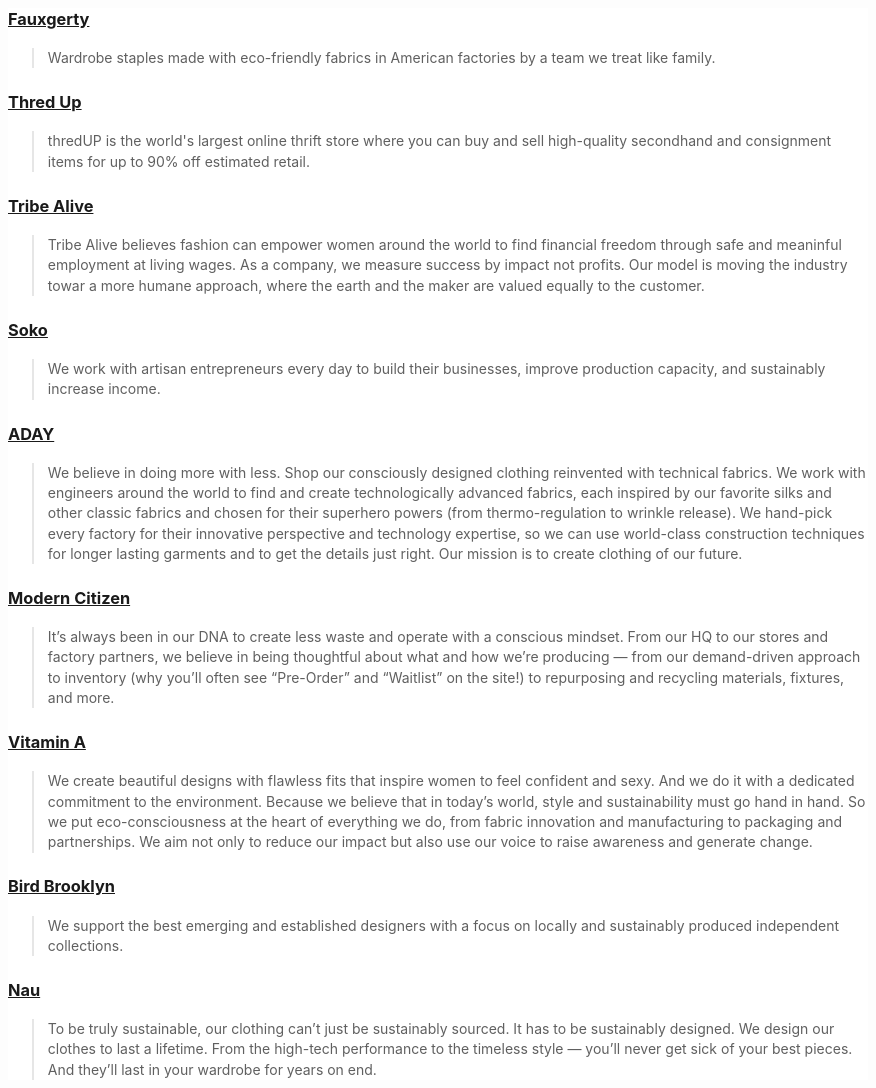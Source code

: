 ### [Fauxgerty](http://www.fauxgerty.com)       
> Wardrobe staples made with eco-friendly fabrics in American factories by a team we treat like family. 

### [Thred Up](https://bit.ly/2XwBr1b) 
> thredUP is the world's largest online thrift store where you can buy and sell high-quality secondhand and consignment items for up to 90% off estimated retail.

### [Tribe Alive](https://tribealive.com/)      
> Tribe Alive believes fashion can empower women around the world to find financial freedom through safe and meaninful employment at living wages. As a company, we measure success by impact not profits. Our model is moving the industry towar a more humane approach, where the earth and the maker are valued equally to the customer.

### [Soko](https://bit.ly/2qwmmAx)     
> We work with artisan entrepreneurs every day to build their businesses, improve production capacity, and sustainably increase income.        

### [ADAY](https://www.thisisaday.com/)
> We believe in doing more with less. Shop our consciously designed clothing reinvented with technical fabrics. We work with engineers around the world to find and create technologically advanced fabrics, each inspired by our favorite silks and other classic fabrics and chosen for their superhero powers (from thermo-regulation to wrinkle release). We hand-pick every factory for their innovative perspective and technology expertise, so we can use world-class construction techniques for longer lasting garments and to get the details just right. Our mission is to create clothing of our future.   

### [Modern Citizen](https://www.moderncitizen.com/)   
> It’s always been in our DNA to create less waste and operate with a conscious mindset. From our HQ to our stores and factory partners, we believe in being thoughtful about what and how we’re producing — from our demand-driven approach to inventory (why you’ll often see “Pre-Order” and “Waitlist” on the site!) to repurposing and recycling materials, fixtures, and more.      

### [Vitamin A](https://bit.ly/33180Fu)
> We create beautiful designs with flawless fits that inspire women to feel confident and sexy. And we do it with a dedicated commitment to the environment. Because we believe that in today’s world, style and sustainability must go hand in hand. So we put eco-consciousness at the heart of everything we do, from fabric innovation and manufacturing to packaging and partnerships. We aim not only to reduce our impact but also use our voice to raise awareness and generate change. 

### [Bird Brooklyn](https://birdbrooklyn.com)   
> We support the best emerging and established designers with a focus on locally and sustainably produced independent collections.

### [Nau](https://nau.com/)  
> To be truly sustainable, our clothing can’t just be sustainably sourced. It has to be sustainably designed. We design our clothes to last a lifetime. From the high-tech performance to the timeless style — you’ll never get sick of your best pieces. And they’ll last in your wardrobe for years on end. 
